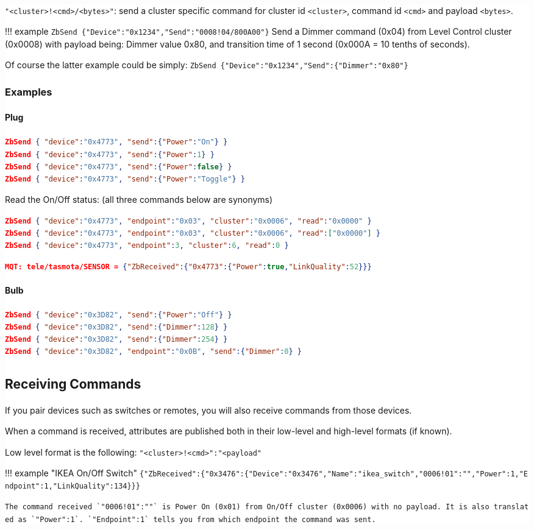 `"<cluster>!<cmd>/<bytes>"`: send a cluster specific command for cluster id `<cluster>`, command id `<cmd>` and payload `<bytes>`.

!!! example
    `ZbSend {"Device":"0x1234","Send":"0008!04/800A00"}`
    Send a Dimmer command (0x04) from Level Control cluster (0x0008) with payload being: Dimmer value 0x80, and transition time of 1 second (0x000A = 10 tenths of seconds).

Of course the latter example could be simply:
`ZbSend {"Device":"0x1234","Send":{"Dimmer":"0x80"}`

### Examples

#### Plug

```json
ZbSend { "device":"0x4773", "send":{"Power":"On"} }
ZbSend { "device":"0x4773", "send":{"Power":1} }
ZbSend { "device":"0x4773", "send":{"Power":false} }
ZbSend { "device":"0x4773", "send":{"Power":"Toggle"} }
```

Read the On/Off status: (all three commands below are synonyms)

```json
ZbSend { "device":"0x4773", "endpoint":"0x03", "cluster":"0x0006", "read":"0x0000" }
ZbSend { "device":"0x4773", "endpoint":"0x03", "cluster":"0x0006", "read":["0x0000"] }
ZbSend { "device":"0x4773", "endpoint":3, "cluster":6, "read":0 }
```

```json
MQT: tele/tasmota/SENSOR = {"ZbReceived":{"0x4773":{"Power":true,"LinkQuality":52}}}
```

#### Bulb

```json
ZbSend { "device":"0x3D82", "send":{"Power":"Off"} }
ZbSend { "device":"0x3D82", "send":{"Dimmer":128} }
ZbSend { "device":"0x3D82", "send":{"Dimmer":254} }
ZbSend { "device":"0x3D82", "endpoint":"0x0B", "send":{"Dimmer":0} }
```

## Receiving Commands
If you pair devices such as switches or remotes, you will also receive commands from those devices.

When a command is received, attributes are published both in their low-level and high-level formats (if known).

Low level format is the following: `"<cluster>!<cmd>":"<payload"`

!!! example "IKEA On/Off Switch"
    `{"ZbReceived":{"0x3476":{"Device":"0x3476","Name":"ikea_switch","0006!01":"","Power":1,"Endpoint":1,"LinkQuality":134}}}`
    
    The command received `"0006!01":""` is Power On (0x01) from On/Off cluster (0x0006) with no payload. It is also translated as `"Power":1`. `"Endpoint":1` tells you from which endpoint the command was sent.
